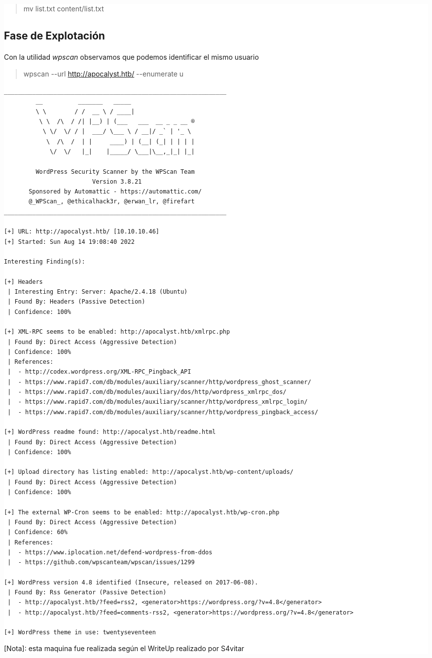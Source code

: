 > mv list.txt content/list.txt

## Fase de Explotación

Con la utilidad *wpscan* observamos que podemos identificar el mismo usuario

> wpscan --url http://apocalyst.htb/ --enumerate u

```console
_______________________________________________________________
         __          _______   _____
         \ \        / /  __ \ / ____|
          \ \  /\  / /| |__) | (___   ___  __ _ _ __ ®
           \ \/  \/ / |  ___/ \___ \ / __|/ _` | '_ \
            \  /\  /  | |     ____) | (__| (_| | | | |
             \/  \/   |_|    |_____/ \___|\__,_|_| |_|

         WordPress Security Scanner by the WPScan Team
                         Version 3.8.21
       Sponsored by Automattic - https://automattic.com/
       @_WPScan_, @ethicalhack3r, @erwan_lr, @firefart
_______________________________________________________________

[+] URL: http://apocalyst.htb/ [10.10.10.46]
[+] Started: Sun Aug 14 19:08:40 2022

Interesting Finding(s):

[+] Headers
 | Interesting Entry: Server: Apache/2.4.18 (Ubuntu)
 | Found By: Headers (Passive Detection)
 | Confidence: 100%

[+] XML-RPC seems to be enabled: http://apocalyst.htb/xmlrpc.php
 | Found By: Direct Access (Aggressive Detection)
 | Confidence: 100%
 | References:
 |  - http://codex.wordpress.org/XML-RPC_Pingback_API
 |  - https://www.rapid7.com/db/modules/auxiliary/scanner/http/wordpress_ghost_scanner/
 |  - https://www.rapid7.com/db/modules/auxiliary/dos/http/wordpress_xmlrpc_dos/
 |  - https://www.rapid7.com/db/modules/auxiliary/scanner/http/wordpress_xmlrpc_login/
 |  - https://www.rapid7.com/db/modules/auxiliary/scanner/http/wordpress_pingback_access/

[+] WordPress readme found: http://apocalyst.htb/readme.html
 | Found By: Direct Access (Aggressive Detection)
 | Confidence: 100%

[+] Upload directory has listing enabled: http://apocalyst.htb/wp-content/uploads/
 | Found By: Direct Access (Aggressive Detection)
 | Confidence: 100%

[+] The external WP-Cron seems to be enabled: http://apocalyst.htb/wp-cron.php
 | Found By: Direct Access (Aggressive Detection)
 | Confidence: 60%
 | References:
 |  - https://www.iplocation.net/defend-wordpress-from-ddos
 |  - https://github.com/wpscanteam/wpscan/issues/1299

[+] WordPress version 4.8 identified (Insecure, released on 2017-06-08).
 | Found By: Rss Generator (Passive Detection)
 |  - http://apocalyst.htb/?feed=rss2, <generator>https://wordpress.org/?v=4.8</generator>
 |  - http://apocalyst.htb/?feed=comments-rss2, <generator>https://wordpress.org/?v=4.8</generator>

[+] WordPress theme in use: twentyseventeen
```

[Nota]: esta maquina fue realizada según el WriteUp realizado por S4vitar
[^1]: la utilidad se puede descargar de <https://github.com/Akronox/WichSystem.py>